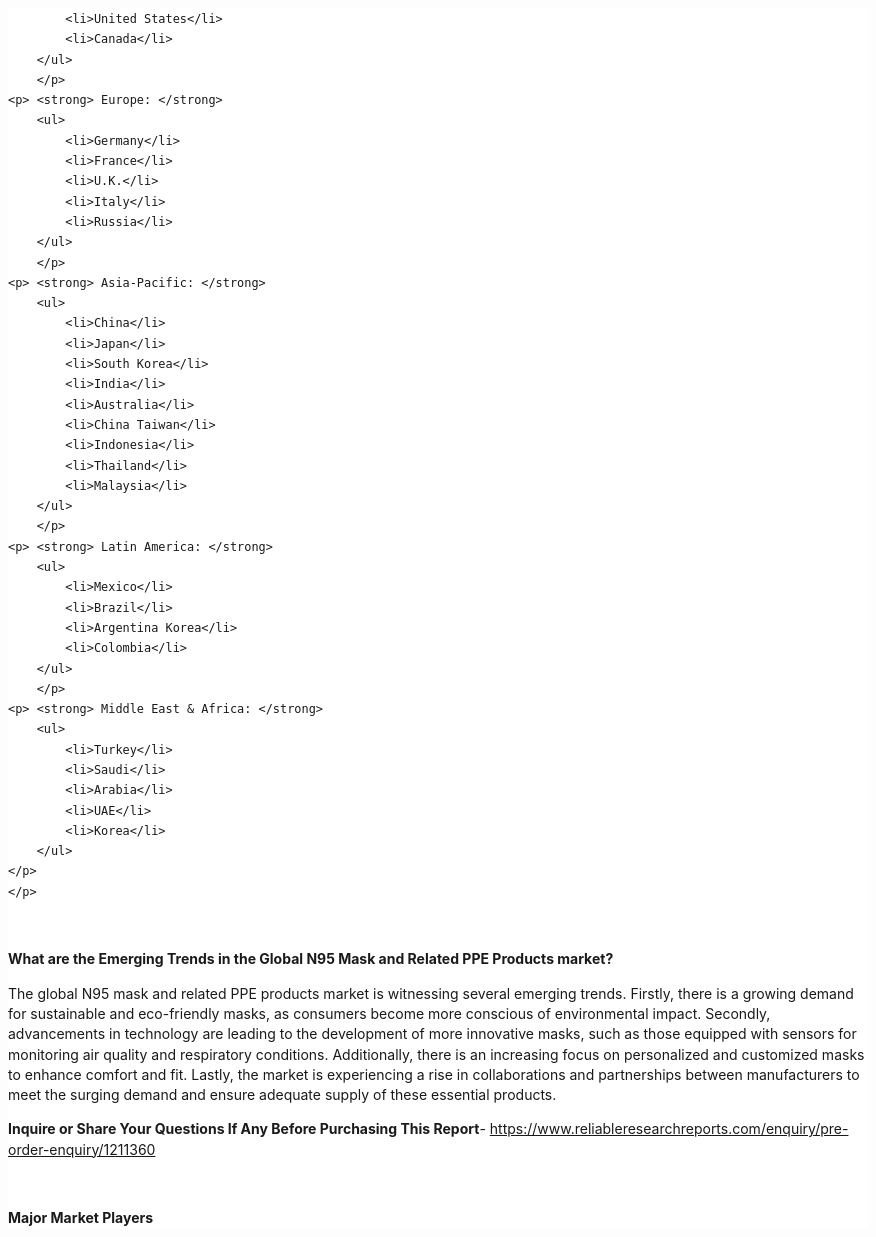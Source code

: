             <li>United States</li>
            <li>Canada</li>
        </ul>
        </p> 
    <p> <strong> Europe: </strong>
        <ul>
            <li>Germany</li>
            <li>France</li>
            <li>U.K.</li>
            <li>Italy</li>
            <li>Russia</li>
        </ul>
        </p> 
    <p> <strong> Asia-Pacific: </strong>
        <ul>
            <li>China</li>
            <li>Japan</li>
            <li>South Korea</li>
            <li>India</li>
            <li>Australia</li>
            <li>China Taiwan</li>
            <li>Indonesia</li>
            <li>Thailand</li>
            <li>Malaysia</li>
        </ul>
        </p> 
    <p> <strong> Latin America: </strong>
        <ul>
            <li>Mexico</li>
            <li>Brazil</li>
            <li>Argentina Korea</li>
            <li>Colombia</li>
        </ul>
        </p> 
    <p> <strong> Middle East & Africa: </strong>
        <ul>
            <li>Turkey</li>
            <li>Saudi</li>
            <li>Arabia</li>
            <li>UAE</li>
            <li>Korea</li>
        </ul>
    </p>
    </p>
<p>&nbsp;</p>
<p><strong>What are the Emerging Trends in the Global N95 Mask and Related PPE Products market?</strong></p>
<p><p>The global N95 mask and related PPE products market is witnessing several emerging trends. Firstly, there is a growing demand for sustainable and eco-friendly masks, as consumers become more conscious of environmental impact. Secondly, advancements in technology are leading to the development of more innovative masks, such as those equipped with sensors for monitoring air quality and respiratory conditions. Additionally, there is an increasing focus on personalized and customized masks to enhance comfort and fit. Lastly, the market is experiencing a rise in collaborations and partnerships between manufacturers to meet the surging demand and ensure adequate supply of these essential products.</p></p>
<p><strong>Inquire or Share Your Questions If Any Before Purchasing This Report</strong>- <a href="https://www.reliableresearchreports.com/enquiry/pre-order-enquiry/1211360">https://www.reliableresearchreports.com/enquiry/pre-order-enquiry/1211360</a></p>
<p>&nbsp;</p>
<p><strong>Major Market Players</strong></p>